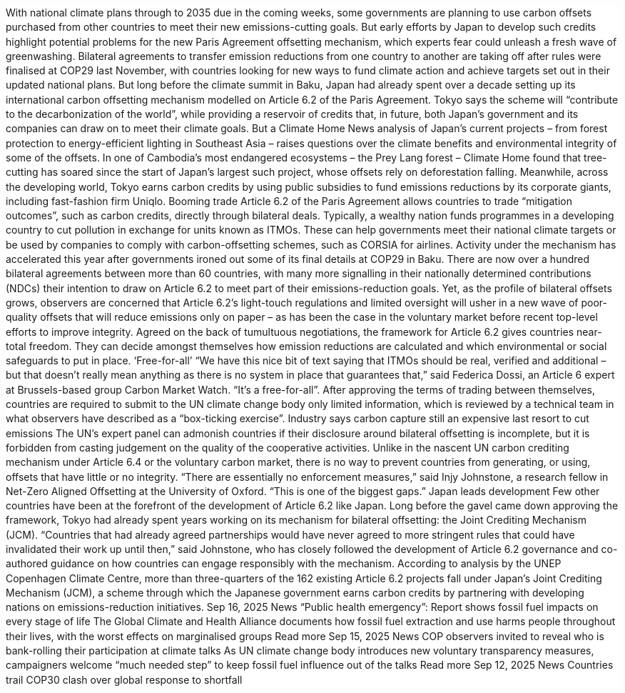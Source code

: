 With national climate plans through to 2035 due in the coming weeks, some governments are planning to use carbon offsets purchased from other countries to meet their new emissions-cutting goals. But early efforts by Japan to develop such credits highlight potential problems for the new Paris Agreement offsetting mechanism, which experts fear could unleash a fresh wave of greenwashing. Bilateral agreements to transfer emission reductions from one country to another are taking off after rules were finalised at COP29 last November, with countries looking for new ways to fund climate action and achieve targets set out in their updated national plans. But long before the climate summit in Baku, Japan had already spent over a decade setting up its international carbon offsetting mechanism modelled on Article 6.2 of the Paris Agreement. Tokyo says the scheme will “contribute to the decarbonization of the world”, while providing a reservoir of credits that, in future, both Japan’s government and its companies can draw on to meet their climate goals. But a Climate Home News analysis of Japan’s current projects &#8211; from forest protection to energy-efficient lighting in Southeast Asia &#8211; raises questions over the climate benefits and environmental integrity of some of the offsets. In one of Cambodia’s most endangered ecosystems &#8211; the Prey Lang forest &#8211; Climate Home found that tree-cutting has soared since the start of Japan’s largest such project, whose offsets rely on deforestation falling. Meanwhile, across the developing world, Tokyo earns carbon credits by using public subsidies to fund emissions reductions by its corporate giants, including fast-fashion firm Uniqlo. Booming trade Article 6.2 of the Paris Agreement allows countries to trade “mitigation outcomes”, such as carbon credits, directly through bilateral deals. Typically, a wealthy nation funds programmes in a developing country to cut pollution in exchange for units known as ITMOs. These can help governments meet their national climate targets or be used by companies to comply with carbon-offsetting schemes, such as CORSIA for airlines. Activity under the mechanism has accelerated this year after governments ironed out some of its final details at COP29 in Baku. There are now over a hundred bilateral agreements between more than 60 countries, with many more signalling in their nationally determined contributions (NDCs) their intention to draw on Article 6.2 to meet part of their emissions-reduction goals. Yet, as the profile of bilateral offsets grows, observers are concerned that Article 6.2’s light-touch regulations and limited oversight will usher in a new wave of poor-quality offsets that will reduce emissions only on paper &#8211; as has been the case in the voluntary market before recent top-level efforts to improve integrity. Agreed on the back of tumultuous negotiations, the framework for Article 6.2 gives countries near-total freedom. They can decide amongst themselves how emission reductions are calculated and which environmental or social safeguards to put in place. &#8216;Free-for-all&#8217; “We have this nice bit of text saying that ITMOs should be real, verified and additional &#8211; but that doesn’t really mean anything as there is no system in place that guarantees that,” said Federica Dossi, an Article 6 expert at Brussels-based group Carbon Market Watch. “It’s a free-for-all”. After approving the terms of trading between themselves, countries are required to submit to the UN climate change body only limited information, which is reviewed by a technical team in what observers have described as a “box-ticking exercise”. Industry says carbon capture still an expensive last resort to cut emissions The UN’s expert panel can admonish countries if their disclosure around bilateral offsetting is incomplete, but it is forbidden from casting judgement on the quality of the cooperative activities. Unlike in the nascent UN carbon crediting mechanism under Article 6.4 or the voluntary carbon market, there is no way to prevent countries from generating, or using, offsets that have little or no integrity. “There are essentially no enforcement measures,” said Injy Johnstone, a research fellow in Net-Zero Aligned Offsetting at the University of Oxford. “This is one of the biggest gaps.” Japan leads development Few other countries have been at the forefront of the development of Article 6.2 like Japan. Long before the gavel came down approving the framework, Tokyo had already spent years working on its mechanism for bilateral offsetting: the Joint Crediting Mechanism (JCM). “Countries that had already agreed partnerships would have never agreed to more stringent rules that could have invalidated their work up until then,” said Johnstone, who has closely followed the development of Article 6.2 governance and co-authored guidance on how countries can engage responsibly with the mechanism. According to analysis by the UNEP Copenhagen Climate Centre, more than three-quarters of the 162 existing Article 6.2 projects fall under Japan’s Joint Crediting Mechanism (JCM), a scheme through which the Japanese government earns carbon credits by partnering with developing nations on emissions-reduction initiatives. Sep 16, 2025 News &#8220;Public health emergency&#8221;: Report shows fossil fuel impacts on every stage of life The Global Climate and Health Alliance documents how fossil fuel extraction and use harms people throughout their lives, with the worst effects on marginalised groups Read more Sep 15, 2025 News COP observers invited to reveal who is bank-rolling their participation at climate talks As UN climate change body introduces new voluntary transparency measures, campaigners welcome &#8220;much needed step&#8221; to keep fossil fuel influence out of the talks Read more Sep 12, 2025 News Countries trail COP30 clash over global response to shortfall